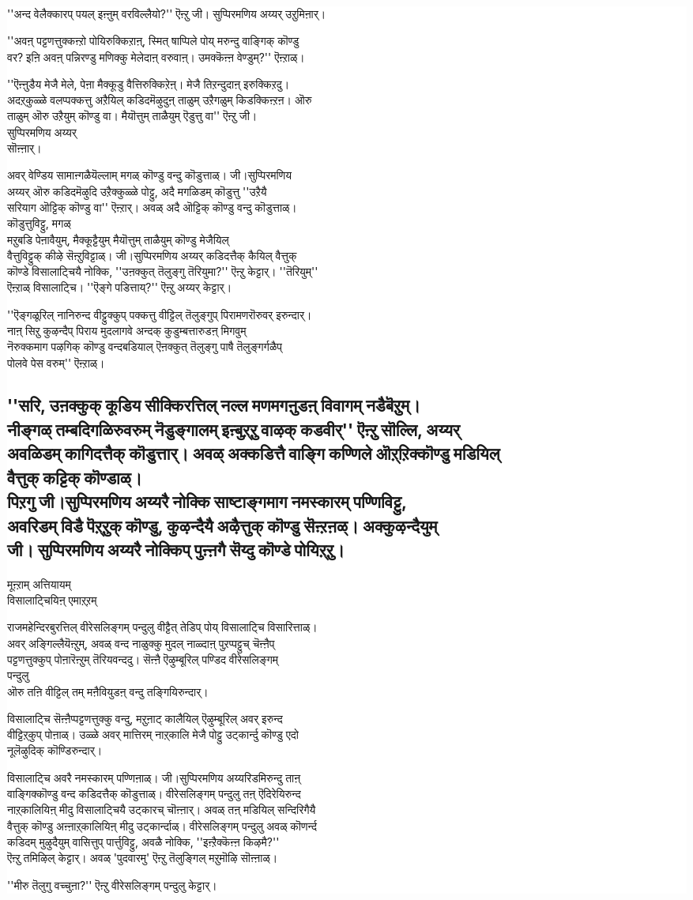   ''अन्द वेलैक्कारप् पयल् इऩ्ऩुम् वरविल्लैयो?'' ऎऩ्ऱु जी। सुप्पिरमणिय अय्यर् उऱुमिऩार्।   
  
  ''अवऩ् पट्टणत्तुक्कऩ्ऱो पोयिरुक्किऱाऩ्, स्मित् षाप्पिले पोय् मरुन्दु वाङ्गिक् कॊण्डु  
वर? इऩि अवऩ् पन्निरण्डु मणिक्कु मेलेदाऩ् वरुवाऩ्। उमक्कॆऩ्ऩ वेण्डुम्?'' ऎऩ्ऱाळ्।   
  
  ''ऎऩ्ऩुडैय मेजै मेले, पेऩा मैक्कूडु वैत्तिरुक्किऱेऩ्। मेजै तिऱन्दुदाऩ् इरुक्किऱदु।  
अदऱ्‌कुळ्ळे वलप्पक्कत्तु अऱैयिल् कडिदमॆऴुदुऩ् ताळुम् उऱैगळुम् किडक्किऩ्ऱऩ। ऒरु  
ताळुम् ऒरु उऱैयुम् कॊण्डु वा। मैयॊत्तुम् ताळैयुम् ऎडुत्तु वा'' ऎऩ्ऱु जी।  
सुप्पिरमणिय अय्यर्  
सॊऩ्ऩार्।   
  
  अवर् वेण्डिय सामाऩ्गळैयॆल्लाम् मगळ् कॊण्डु वन्दु कॊडुत्ताळ्। जी।सुप्पिरमणिय  
अय्यर् ऒरु कडिदमॆऴुदि उऱैक्कुळ्ळे पोट्टु, अदै मगळिडम् कॊडुत्तु ''उऱैयै  
सरियाग ऒट्टिक् कॊण्डु वा'' ऎऩ्ऱार्। अवळ् अदै ऒट्टिक् कॊण्डु वन्दु   कॊडुत्ताळ्।  
कॊडुत्तुविट्टु, मगळ्  
मऱुबडि पेऩावैयुम्, मैक्कूट्टैयुम् मैयॊत्तुम् ताळैयुम् कॊण्डु मेजैयिल्  
वैत्तुविट्टुक् कीऴे सॆऩ्ऱुविट्टाळ्। जी।सुप्पिरमणिय अय्यर् कडिदत्तैक् कैयिल् वैत्तुक्  
कॊण्डे विसालाट्चियै नोक्कि, ''उऩक्कुत् तॆलुङ्गु तॆरियुमा?'' ऎऩ्ऱु केट्टार्। ''तॆरियुम्''  
ऎऩ्ऱाळ् विसालाट्चि। ''ऎङ्गे पडित्ताय्?'' ऎऩ्ऱु अय्यर् केट्टार्।   
  
  ''ऎङ्गळूरिल् नानिरुन्द वीट्टुक्कुप् पक्कत्तु वीट्टिल् तॆलुङ्गुप् पिरामणरॊरुवर् इरुन्दार्।  
नाऩ् सिऱु कुऴन्दैप् पिराय मुदलागवे अन्दक् कुडुम्बत्तारुडऩ् मिगवुम्  
नॆरुक्कमाग पऴगिक् कॊण्डु वन्दबडियाल् ऎऩक्कुत् तॆलुङ्गु पाषै तॆलुङ्गर्गळैप्  
पोलवे पेस वरुम्'' ऎऩ्ऱाळ्।   
  
  ''सरि, उऩक्कुक् कूडिय सीक्किरत्तिल् नल्ल मणमगऩुडऩ् विवागम् नडैबॆऱुम्।  
नीङ्गळ् तम्बदिगळिरुवरुम् नॆडुङ्गालम् इऩ्बुऱ्‌ऱु वाऴक् कडवीर्'' ऎऩ्ऱु सॊल्लि, अय्यर्  
अवळिडम् कागिदत्तैक् कॊडुत्तार्। अवळ् अक्कडित्तै वाङ्गि कण्णिले ऒऱ्‌ऱिक्कॊण्डु मडियिल्     
वैत्तुक् कट्टिक् कॊण्डाळ्।  
पिऱगु जी।सुप्पिरमणिय अय्यरै नोक्कि साष्टाङ्गमाग नमस्कारम् पण्णिविट्टु,  
अवरिडम् विडै पॆऱ्‌ऱुक् कॊण्डु, कुऴन्दैयै अऴैत्तुक् कॊण्डु सॆऩ्ऱऩळ्। अक्कुऴन्दैयुम्  
जी। सुप्पिरमणिय अय्यरै नोक्किप् पुऩ्ऩगै सॆय्दु कॊण्डे पोयिऱ्‌ऱु।    
----  
  
 मूऩ्ऱाम् अत्तियायम्  
   विसालाट्चियिऩ् एमाऱ्‌ऱम्  
  
  राजमहेन्दिरबुरत्तिल् वीरेसलिङ्गम् पन्दुलु वीट्टैत् तेडिप् पोय् विसालाट्चि विसारित्ताळ्।  
अवर् अङ्गिल्लैयॆऩ्ऱुम्, अवळ् वन्द नाळुक्कु मुदल् नाळ्दाऩ् पुऱप्पट्टुच् चॆऩ्ऩैप्  
पट्टणत्तुक्कुप् पोऩारॆऩ्ऱुम् तॆरियवन्ददु। सॆऩ्ऩै ऎऴुम्बूरिल् पण्डिद वीरेसलिङ्गम्    
पन्दुलु  
ऒरु तऩि वीट्टिल् तम् मऩैवियुडऩ् वन्दु तङ्गियिरुन्दार्।   
  
  विसालाट्चि सॆऩ्ऩैप्पट्टणत्तुक्कु वन्दु, मऱुऩाट् कालैयिल् ऎऴुम्बूरिल् अवर् इरुन्द  
वीट्टिऱ्‌कुप् पोऩाळ्। उळ्ळे अवर्   मात्तिरम् नाऱ्‌कालि मेजै पोट्टु उट्कार्न्दु कॊण्डु एदो  
नूलॆऴुदिक् कॊण्डिरुन्दार्।    
  
  विसालाट्चि अवरै नमस्कारम् पण्णिऩाळ्। जी।सुप्पिरमणिय अय्यरिडमिरुन्दु ताऩ्  
वाङ्गिक्कॊण्डु वन्द कडिदत्तैक् कॊडुत्ताळ्। वीरेसलिङ्गम् पन्दुलु तऩ् ऎदिरेयिरुन्द  
नाऱ्‌कालियिऩ् मीदु विसालाट्चियै उट्कारच् चॊऩ्ऩार्। अवळ् तऩ् मडियिल् सन्दिरिगैयै   
  वैत्तुक् कॊण्डु अऩ्ऩाऱ्‌कालियिऩ् मीदु उट्कार्न्दाळ्। वीरेसलिङ्गम् पन्दुलु अवळ् कॊणर्न्द  
कडिदम्   मुऴुदैयुम् वासित्तुप् पार्त्तुविट्टु, अवळै नोक्कि, ''इऩ्ऱैक्कॆऩ्ऩ किऴमै?''  
ऎऩ्ऱु तमिऴिल् केट्टार्। अवळ् 'पुदवारमु'   ऎऩ्ऱु तॆलुङ्गिल् मऱुमॊऴि सॊऩ्ऩाळ्।   
  
  ''मीरु तॆलुगु वच्चुऩा?'' ऎऩ्ऱु वीरेसलिङ्गम् पन्दुलु केट्टार्।   
  